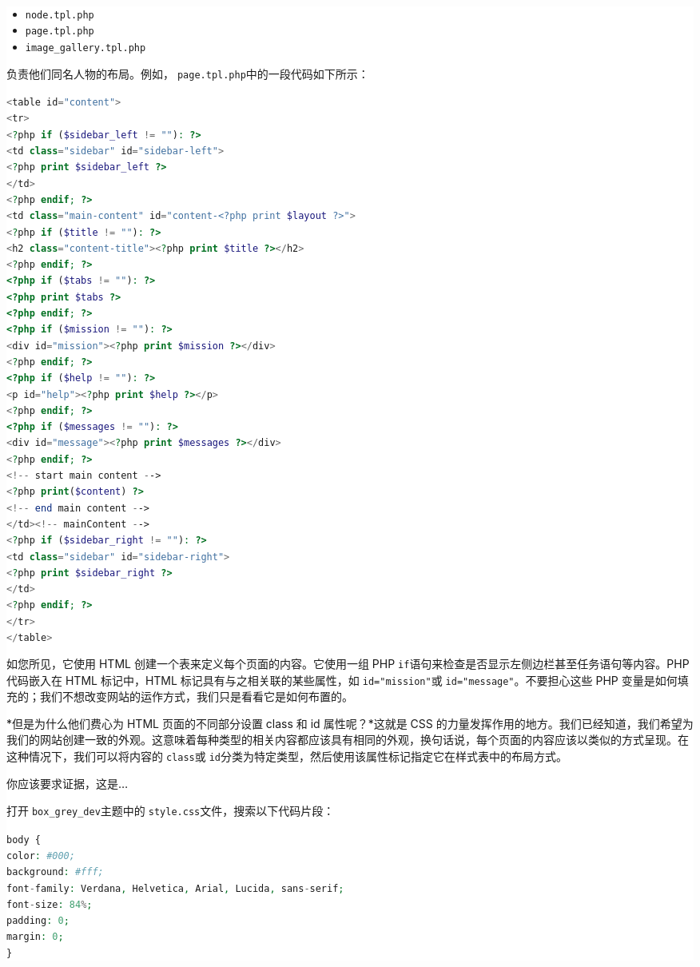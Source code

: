 *   `node.tpl.php`
*   `page.tpl.php`
*   `image_gallery.tpl.php`

负责他们同名人物的布局。例如， `page.tpl.php`中的一段代码如下所示：

```php
<table id="content">
<tr>
<?php if ($sidebar_left != ""): ?>
<td class="sidebar" id="sidebar-left">
<?php print $sidebar_left ?>
</td>
<?php endif; ?>
<td class="main-content" id="content-<?php print $layout ?>">
<?php if ($title != ""): ?>
<h2 class="content-title"><?php print $title ?></h2>
<?php endif; ?>
<?php if ($tabs != ""): ?>
<?php print $tabs ?>
<?php endif; ?>
<?php if ($mission != ""): ?>
<div id="mission"><?php print $mission ?></div>
<?php endif; ?>
<?php if ($help != ""): ?>
<p id="help"><?php print $help ?></p>
<?php endif; ?>
<?php if ($messages != ""): ?>
<div id="message"><?php print $messages ?></div>
<?php endif; ?>
<!-- start main content -->
<?php print($content) ?>
<!-- end main content -->
</td><!-- mainContent -->
<?php if ($sidebar_right != ""): ?>
<td class="sidebar" id="sidebar-right">
<?php print $sidebar_right ?>
</td>
<?php endif; ?>
</tr>
</table>

```

如您所见，它使用 HTML 创建一个表来定义每个页面的内容。它使用一组 PHP `if`语句来检查是否显示左侧边栏甚至任务语句等内容。PHP 代码嵌入在 HTML 标记中，HTML 标记具有与之相关联的某些属性，如 `id="mission"`或 `id="message"`。不要担心这些 PHP 变量是如何填充的；我们不想改变网站的运作方式，我们只是看看它是如何布置的。

*但是为什么他们费心为 HTML 页面的不同部分设置 class 和 id 属性呢？*这就是 CSS 的力量发挥作用的地方。我们已经知道，我们希望为我们的网站创建一致的外观。这意味着每种类型的相关内容都应该具有相同的外观，换句话说，每个页面的内容应该以类似的方式呈现。在这种情况下，我们可以将内容的 `class`或 `id`分类为特定类型，然后使用该属性标记指定它在样式表中的布局方式。

你应该要求证据，这是…

打开 `box_grey_dev`主题中的 `style.css`文件，搜索以下代码片段：

```php
body {
color: #000;
background: #fff;
font-family: Verdana, Helvetica, Arial, Lucida, sans-serif;
font-size: 84%;
padding: 0;
margin: 0;
}

```
